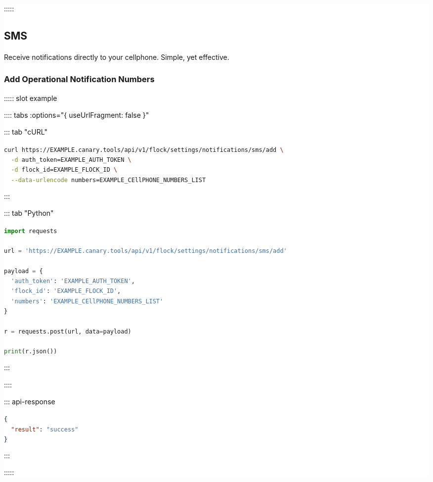 :::::

</APIDetails>

## SMS

Receive notifications directly to your cellphone. Simple, yet effective.

### Add Operational Notification Numbers

<APIDetails :endpoint="$page.frontmatter.endpoints.flock_sms_add">

::::: slot example

:::: tabs :options="{ useUrlFragment: false }"

::: tab "cURL"

``` bash
curl https://EXAMPLE.canary.tools/api/v1/flock/settings/notifications/sms/add \
  -d auth_token=EXAMPLE_AUTH_TOKEN \
  -d flock_id=EXAMPLE_FLOCK_ID \
  --data-urlencode numbers=EXAMPLE_CEllPHONE_NUMBERS_LIST
```

:::

::: tab "Python"

``` python
import requests

url = 'https://EXAMPLE.canary.tools/api/v1/flock/settings/notifications/sms/add'

payload = {
  'auth_token': 'EXAMPLE_AUTH_TOKEN',
  'flock_id': 'EXAMPLE_FLOCK_ID',
  'numbers': 'EXAMPLE_CEllPHONE_NUMBERS_LIST'
}

r = requests.post(url, data=payload)

print(r.json())
```

:::

::::

::: api-response
```json
{
  "result": "success"
}
```
:::

:::::
